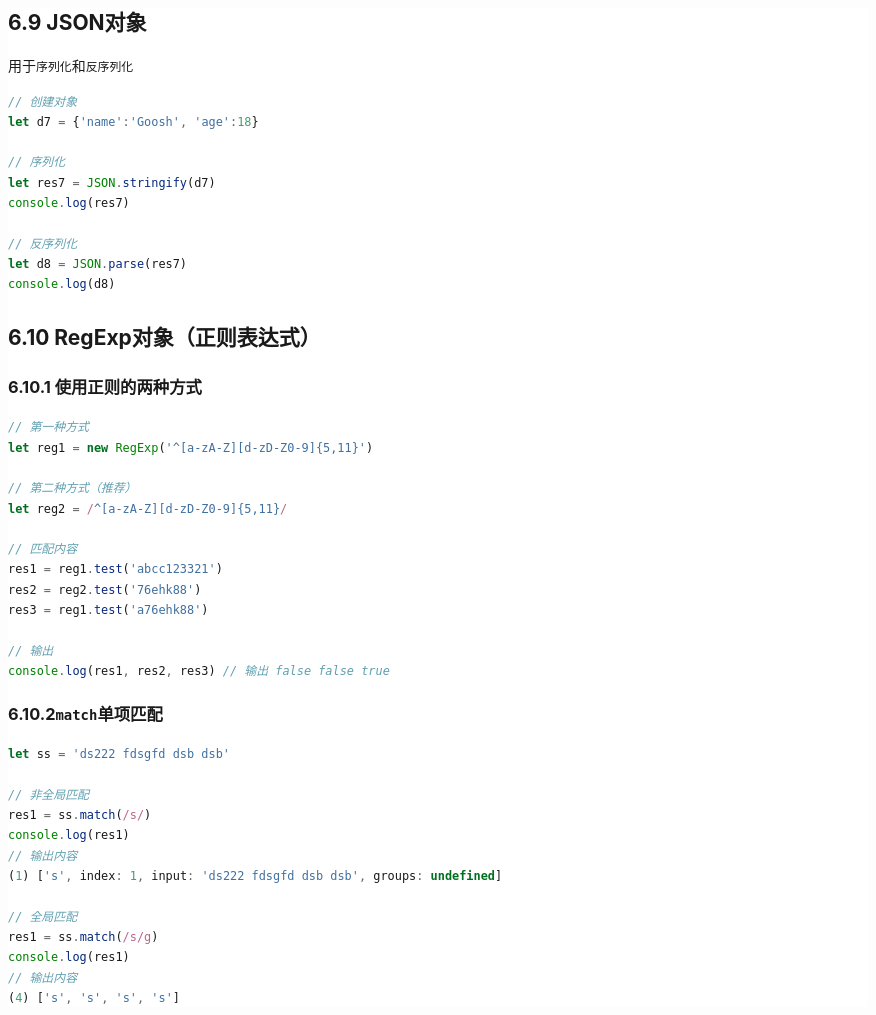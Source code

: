 ## 6.9 JSON对象

用于`序列化`和`反序列化`

```javascript
// 创建对象
let d7 = {'name':'Goosh', 'age':18}

// 序列化
let res7 = JSON.stringify(d7)
console.log(res7)

// 反序列化
let d8 = JSON.parse(res7)
console.log(d8)
```

## 6.10 RegExp对象（正则表达式）

### 6.10.1 使用正则的两种方式

```javascript
// 第一种方式
let reg1 = new RegExp('^[a-zA-Z][d-zD-Z0-9]{5,11}')

// 第二种方式（推荐）
let reg2 = /^[a-zA-Z][d-zD-Z0-9]{5,11}/

// 匹配内容
res1 = reg1.test('abcc123321')
res2 = reg2.test('76ehk88')
res3 = reg1.test('a76ehk88')

// 输出
console.log(res1, res2, res3) // 输出 false false true
```

### 6.10.2`match`单项匹配

```javascript
let ss = 'ds222 fdsgfd dsb dsb'

// 非全局匹配
res1 = ss.match(/s/)
console.log(res1)
// 输出内容
(1) ['s', index: 1, input: 'ds222 fdsgfd dsb dsb', groups: undefined]

// 全局匹配
res1 = ss.match(/s/g)
console.log(res1)
// 输出内容
(4) ['s', 's', 's', 's']
```
